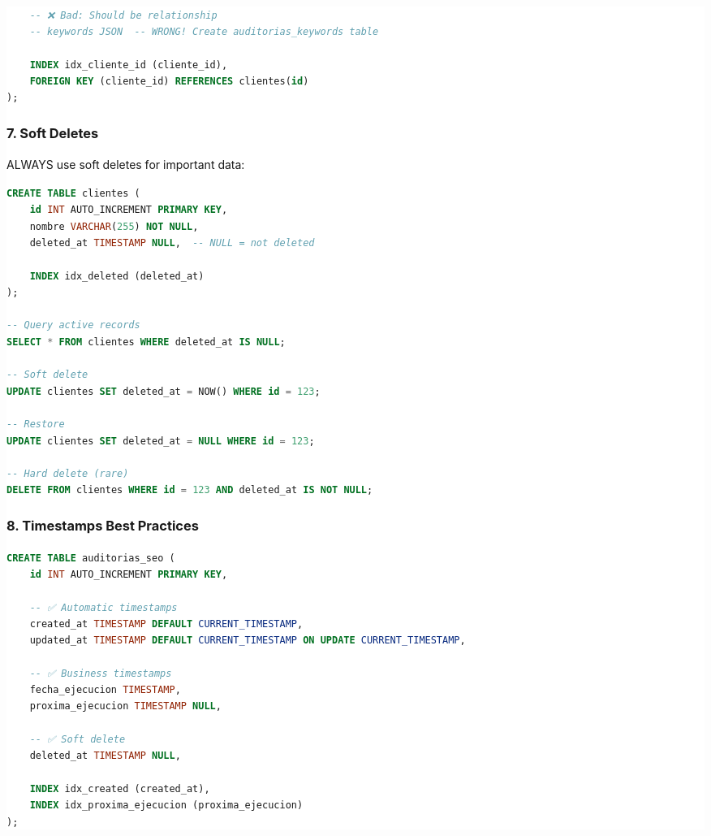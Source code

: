 ```sql
    -- ❌ Bad: Should be relationship
    -- keywords JSON  -- WRONG! Create auditorias_keywords table

    INDEX idx_cliente_id (cliente_id),
    FOREIGN KEY (cliente_id) REFERENCES clientes(id)
);
```

### 7. Soft Deletes

ALWAYS use soft deletes for important data:
```sql
CREATE TABLE clientes (
    id INT AUTO_INCREMENT PRIMARY KEY,
    nombre VARCHAR(255) NOT NULL,
    deleted_at TIMESTAMP NULL,  -- NULL = not deleted

    INDEX idx_deleted (deleted_at)
);

-- Query active records
SELECT * FROM clientes WHERE deleted_at IS NULL;

-- Soft delete
UPDATE clientes SET deleted_at = NOW() WHERE id = 123;

-- Restore
UPDATE clientes SET deleted_at = NULL WHERE id = 123;

-- Hard delete (rare)
DELETE FROM clientes WHERE id = 123 AND deleted_at IS NOT NULL;
```

### 8. Timestamps Best Practices

```sql
CREATE TABLE auditorias_seo (
    id INT AUTO_INCREMENT PRIMARY KEY,

    -- ✅ Automatic timestamps
    created_at TIMESTAMP DEFAULT CURRENT_TIMESTAMP,
    updated_at TIMESTAMP DEFAULT CURRENT_TIMESTAMP ON UPDATE CURRENT_TIMESTAMP,

    -- ✅ Business timestamps
    fecha_ejecucion TIMESTAMP,
    proxima_ejecucion TIMESTAMP NULL,

    -- ✅ Soft delete
    deleted_at TIMESTAMP NULL,

    INDEX idx_created (created_at),
    INDEX idx_proxima_ejecucion (proxima_ejecucion)
);
```

